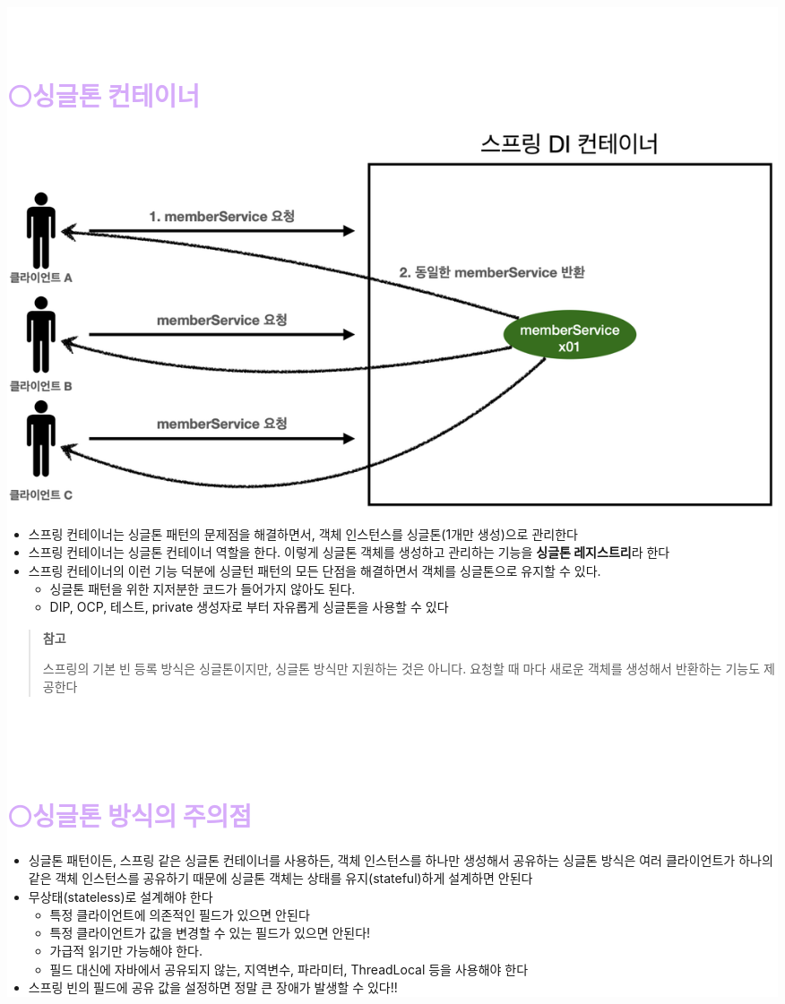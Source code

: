 <br>

<br>

# <span style="color: #D6ABFA;">⚪싱글톤 컨테이너</span>

![image-20231217170610005](./../../assets/images/2023-12-11-Spring/image-20231217170610005.png)

- 스프링 컨테이너는 싱글톤 패턴의 문제점을 해결하면서, 객체 인스턴스를 싱글톤(1개만 생성)으로 관리한다
- 스프링 컨테이너는 싱글톤 컨테이너 역할을 한다. 이렇게 싱글톤 객체를 생성하고 관리하는 기능을 **싱글톤 레지스트리**라 한다
- 스프링 컨테이너의 이런 기능 덕분에 싱글턴 패턴의 모든 단점을 해결하면서 객체를 싱글톤으로 유지할 수 있다. 
  - 싱글톤 패턴을 위한 지저분한 코드가 들어가지 않아도 된다. 
  - DIP, OCP, 테스트, private 생성자로 부터 자유롭게 싱글톤을 사용할 수 있다

> **참고**
>
> 스프링의 기본 빈 등록 방식은 싱글톤이지만, 싱글톤 방식만 지원하는 것은 아니다. 요청할 때 마다 새로운 객체를 생성해서 반환하는 기능도 제공한다

<br>

<br>

<br>

# <span style="color: #D6ABFA;">⚪싱글톤 방식의 주의점</span>

- 싱글톤 패턴이든, 스프링 같은 싱글톤 컨테이너를 사용하든, 객체 인스턴스를 하나만 생성해서 공유하는 싱글톤 방식은 여러 클라이언트가 하나의 같은 객체 인스턴스를 공유하기 때문에 싱글톤 객체는 상태를 유지(stateful)하게 설계하면 안된다
- 무상태(stateless)로 설계해야 한다
  - 특정 클라이언트에 의존적인 필드가 있으면 안된다
  - 특정 클라이언트가 값을 변경할 수 있는 필드가 있으면 안된다!
  - 가급적 읽기만 가능해야 한다.
  - 필드 대신에 자바에서 공유되지 않는, 지역변수, 파라미터, ThreadLocal 등을 사용해야 한다
- 스프링 빈의 필드에 공유 값을 설정하면 정말 큰 장애가 발생할 수 있다!!
